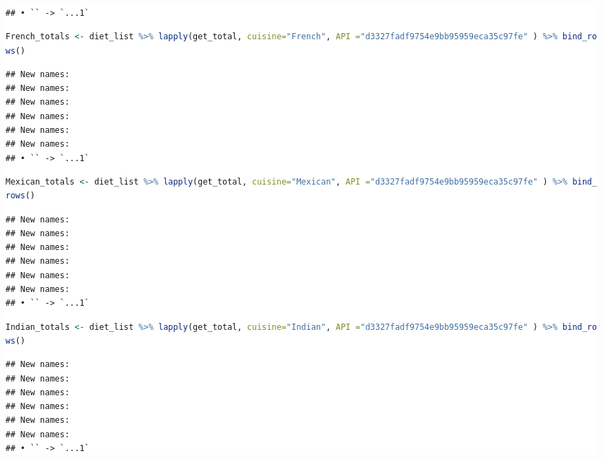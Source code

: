    ## • `` -> `...1`

``` r
French_totals <- diet_list %>% lapply(get_total, cuisine="French", API ="d3327fadf9754e9bb95959eca35c97fe" ) %>% bind_rows()
```

    ## New names:
    ## New names:
    ## New names:
    ## New names:
    ## New names:
    ## New names:
    ## • `` -> `...1`

``` r
Mexican_totals <- diet_list %>% lapply(get_total, cuisine="Mexican", API ="d3327fadf9754e9bb95959eca35c97fe" ) %>% bind_rows()
```

    ## New names:
    ## New names:
    ## New names:
    ## New names:
    ## New names:
    ## New names:
    ## • `` -> `...1`

``` r
Indian_totals <- diet_list %>% lapply(get_total, cuisine="Indian", API ="d3327fadf9754e9bb95959eca35c97fe" ) %>% bind_rows()
```

    ## New names:
    ## New names:
    ## New names:
    ## New names:
    ## New names:
    ## New names:
    ## • `` -> `...1`
